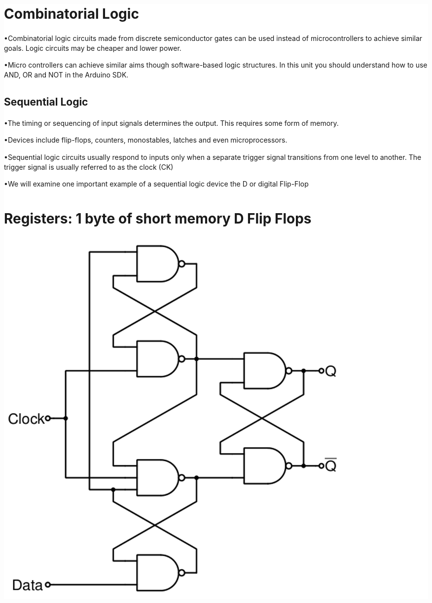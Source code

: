 # Combinatorial Logic
•Combinatorial logic circuits made from discrete semiconductor gates can be used instead of microcontrollers to achieve similar goals. Logic circuits may be cheaper and lower power.

•Micro controllers can achieve similar aims though software-based logic structures. In this unit you should understand how to use AND, OR and NOT in the Arduino SDK.

## Sequential Logic
•The timing or sequencing of input signals determines the output. This requires some form of memory.

•Devices include flip-flops, counters, monostables, latches and even microprocessors.

•Sequential logic circuits usually respond to inputs only when a separate trigger signal transitions from one level to another. The trigger signal is usually referred to as the clock (CK)

•We will examine one important example of a sequential logic device the D or digital Flip-Flop

# Registers: 1 byte of short memory  D Flip Flops
![Pasted image 20221030220606](Attachments/Pasted%20image%2020221030220606.png)
